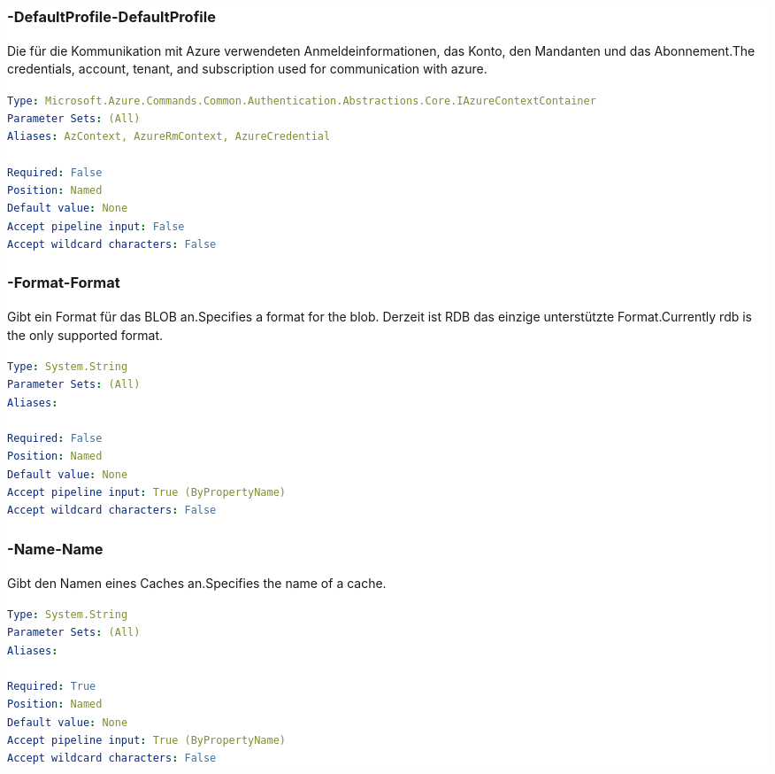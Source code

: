 ### <span data-ttu-id="e49ca-114">-DefaultProfile</span><span class="sxs-lookup"><span data-stu-id="e49ca-114">-DefaultProfile</span></span>
<span data-ttu-id="e49ca-115">Die für die Kommunikation mit Azure verwendeten Anmeldeinformationen, das Konto, den Mandanten und das Abonnement.</span><span class="sxs-lookup"><span data-stu-id="e49ca-115">The credentials, account, tenant, and subscription used for communication with azure.</span></span>

```yaml
Type: Microsoft.Azure.Commands.Common.Authentication.Abstractions.Core.IAzureContextContainer
Parameter Sets: (All)
Aliases: AzContext, AzureRmContext, AzureCredential

Required: False
Position: Named
Default value: None
Accept pipeline input: False
Accept wildcard characters: False
```

### <span data-ttu-id="e49ca-116">-Format</span><span class="sxs-lookup"><span data-stu-id="e49ca-116">-Format</span></span>
<span data-ttu-id="e49ca-117">Gibt ein Format für das BLOB an.</span><span class="sxs-lookup"><span data-stu-id="e49ca-117">Specifies a format for the blob.</span></span>
<span data-ttu-id="e49ca-118">Derzeit ist RDB das einzige unterstützte Format.</span><span class="sxs-lookup"><span data-stu-id="e49ca-118">Currently rdb is the only supported format.</span></span>

```yaml
Type: System.String
Parameter Sets: (All)
Aliases:

Required: False
Position: Named
Default value: None
Accept pipeline input: True (ByPropertyName)
Accept wildcard characters: False
```

### <span data-ttu-id="e49ca-119">-Name</span><span class="sxs-lookup"><span data-stu-id="e49ca-119">-Name</span></span>
<span data-ttu-id="e49ca-120">Gibt den Namen eines Caches an.</span><span class="sxs-lookup"><span data-stu-id="e49ca-120">Specifies the name of a cache.</span></span>

```yaml
Type: System.String
Parameter Sets: (All)
Aliases:

Required: True
Position: Named
Default value: None
Accept pipeline input: True (ByPropertyName)
Accept wildcard characters: False
```

